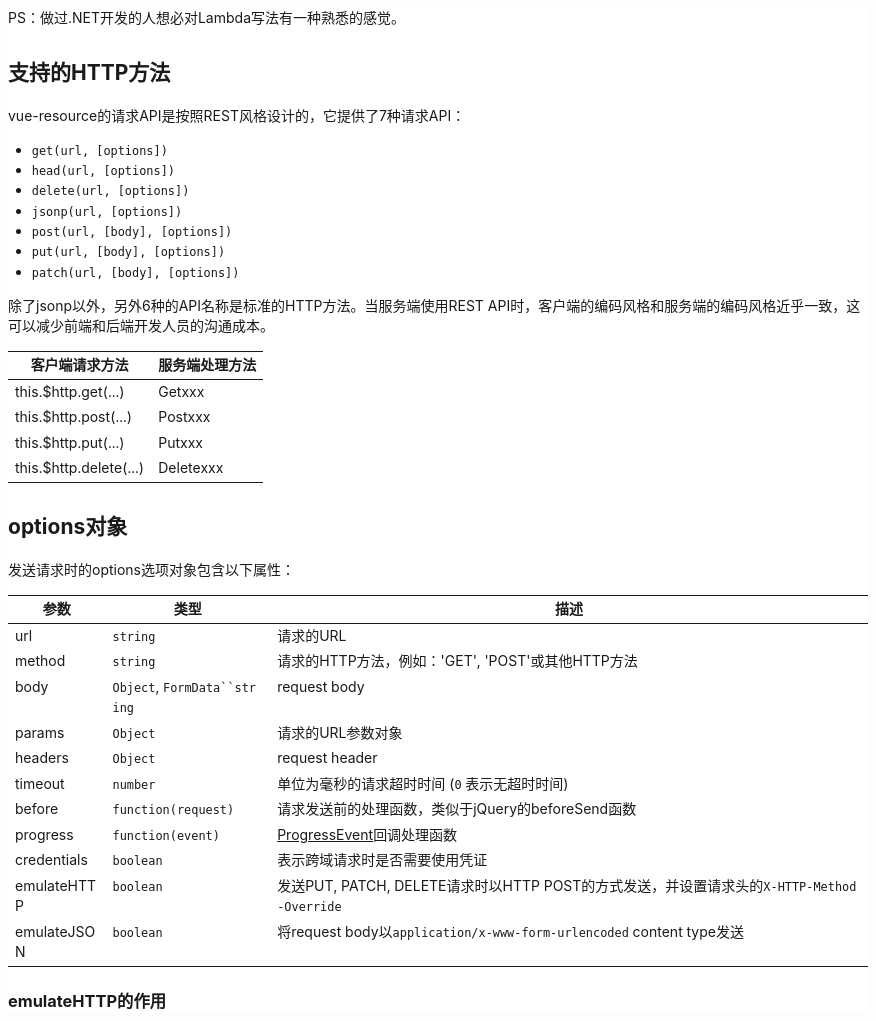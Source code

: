 PS：做过.NET开发的人想必对Lambda写法有一种熟悉的感觉。

## 支持的HTTP方法

vue-resource的请求API是按照REST风格设计的，它提供了7种请求API：

- `get(url, [options])`
- `head(url, [options])`
- `delete(url, [options])`
- `jsonp(url, [options])`
- `post(url, [body], [options])`
- `put(url, [body], [options])`
- `patch(url, [body], [options])`

除了jsonp以外，另外6种的API名称是标准的HTTP方法。当服务端使用REST API时，客户端的编码风格和服务端的编码风格近乎一致，这可以减少前端和后端开发人员的沟通成本。

| 客户端请求方法                | 服务端处理方法   |
| ---------------------- | --------- |
| this.$http.get(...)    | Getxxx    |
| this.$http.post(...)   | Postxxx   |
| this.$http.put(...)    | Putxxx    |
| this.$http.delete(...) | Deletexxx |

## options对象

发送请求时的options选项对象包含以下属性：

| 参数          | 类型                           | 描述                                       |
| ----------- | ---------------------------- | ---------------------------------------- |
| url         | `string`                     | 请求的URL                                   |
| method      | `string`                     | 请求的HTTP方法，例如：'GET', 'POST'或其他HTTP方法      |
| body        | `Object`, `FormData``string` | request body                             |
| params      | `Object`                     | 请求的URL参数对象                               |
| headers     | `Object`                     | request header                           |
| timeout     | `number`                     | 单位为毫秒的请求超时时间 (`0` 表示无超时时间)               |
| before      | `function(request)`          | 请求发送前的处理函数，类似于jQuery的beforeSend函数        |
| progress    | `function(event)`            | [ProgressEvent](https://developer.mozilla.org/en-US/docs/Web/API/ProgressEvent)回调处理函数 |
| credentials | `boolean`                    | 表示跨域请求时是否需要使用凭证                          |
| emulateHTTP | `boolean`                    | 发送PUT, PATCH, DELETE请求时以HTTP POST的方式发送，并设置请求头的`X-HTTP-Method-Override` |
| emulateJSON | `boolean`                    | 将request body以`application/x-www-form-urlencoded` content type发送 |

### emulateHTTP的作用
